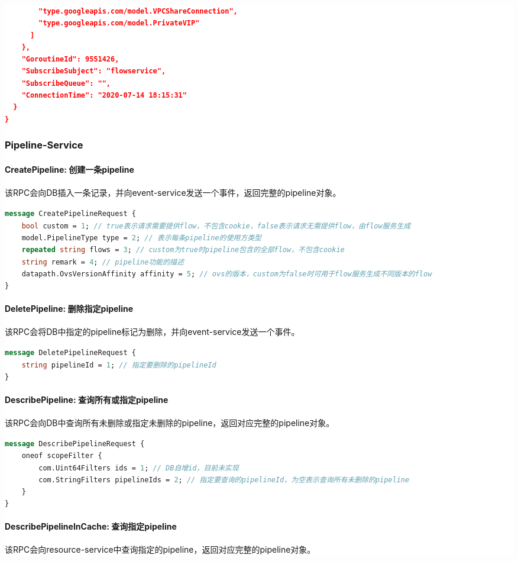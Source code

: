 ```json
        "type.googleapis.com/model.VPCShareConnection",
        "type.googleapis.com/model.PrivateVIP"
      ]
    },
    "GoroutineId": 9551426,
    "SubscribeSubject": "flowservice",
    "SubscribeQueue": "",
    "ConnectionTime": "2020-07-14 18:15:31"
  }
}
```

### Pipeline-Service

#### CreatePipeline: 创建一条pipeline

该RPC会向DB插入一条记录，并向event-service发送一个事件，返回完整的pipeline对象。

```protobuf
message CreatePipelineRequest {
    bool custom = 1; // true表示请求需要提供flow，不包含cookie，false表示请求无需提供flow，由flow服务生成
    model.PipelineType type = 2; // 表示每条pipeline的使用方类型
    repeated string flows = 3; // custom为true时pipeline包含的全部flow，不包含cookie
    string remark = 4; // pipeline功能的描述
    datapath.OvsVersionAffinity affinity = 5; // ovs的版本，custom为false时可用于flow服务生成不同版本的flow
}
```

#### DeletePipeline: 删除指定pipeline

该RPC会将DB中指定的pipeline标记为删除，并向event-service发送一个事件。

```protobuf
message DeletePipelineRequest {
    string pipelineId = 1; // 指定要删除的pipelineId
}
```

#### DescribePipeline: 查询所有或指定pipeline

该RPC会向DB中查询所有未删除或指定未删除的pipeline，返回对应完整的pipeline对象。

```protobuf
message DescribePipelineRequest {
    oneof scopeFilter {
        com.Uint64Filters ids = 1; // DB自增id，目前未实现
        com.StringFilters pipelineIds = 2; // 指定要查询的pipelineId，为空表示查询所有未删除的pipeline
    }
}
```

#### DescribePipelineInCache: 查询指定pipeline

该RPC会向resource-service中查询指定的pipeline，返回对应完整的pipeline对象。
